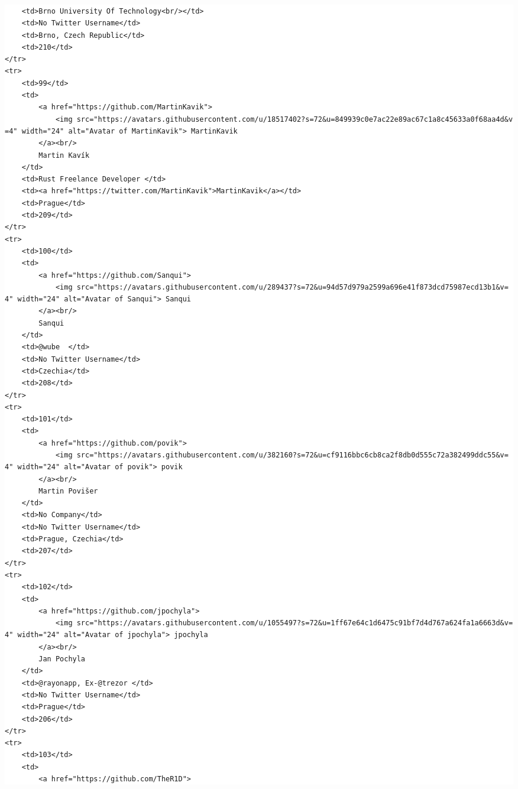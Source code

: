 		<td>Brno University Of Technology<br/></td>
		<td>No Twitter Username</td>
		<td>Brno, Czech Republic</td>
		<td>210</td>
	</tr>
	<tr>
		<td>99</td>
		<td>
			<a href="https://github.com/MartinKavik">
				<img src="https://avatars.githubusercontent.com/u/18517402?s=72&u=849939c0e7ac22e89ac67c1a8c45633a0f68aa4d&v=4" width="24" alt="Avatar of MartinKavik"> MartinKavik
			</a><br/>
			Martin Kavík
		</td>
		<td>Rust Freelance Developer </td>
		<td><a href="https://twitter.com/MartinKavik">MartinKavik</a></td>
		<td>Prague</td>
		<td>209</td>
	</tr>
	<tr>
		<td>100</td>
		<td>
			<a href="https://github.com/Sanqui">
				<img src="https://avatars.githubusercontent.com/u/289437?s=72&u=94d57d979a2599a696e41f873dcd75987ecd13b1&v=4" width="24" alt="Avatar of Sanqui"> Sanqui
			</a><br/>
			Sanqui
		</td>
		<td>@wube  </td>
		<td>No Twitter Username</td>
		<td>Czechia</td>
		<td>208</td>
	</tr>
	<tr>
		<td>101</td>
		<td>
			<a href="https://github.com/povik">
				<img src="https://avatars.githubusercontent.com/u/382160?s=72&u=cf9116bbc6cb8ca2f8db0d555c72a382499ddc55&v=4" width="24" alt="Avatar of povik"> povik
			</a><br/>
			Martin Povišer
		</td>
		<td>No Company</td>
		<td>No Twitter Username</td>
		<td>Prague, Czechia</td>
		<td>207</td>
	</tr>
	<tr>
		<td>102</td>
		<td>
			<a href="https://github.com/jpochyla">
				<img src="https://avatars.githubusercontent.com/u/1055497?s=72&u=1ff67e64c1d6475c91bf7d4d767a624fa1a6663d&v=4" width="24" alt="Avatar of jpochyla"> jpochyla
			</a><br/>
			Jan Pochyla
		</td>
		<td>@rayonapp, Ex-@trezor </td>
		<td>No Twitter Username</td>
		<td>Prague</td>
		<td>206</td>
	</tr>
	<tr>
		<td>103</td>
		<td>
			<a href="https://github.com/TheR1D">